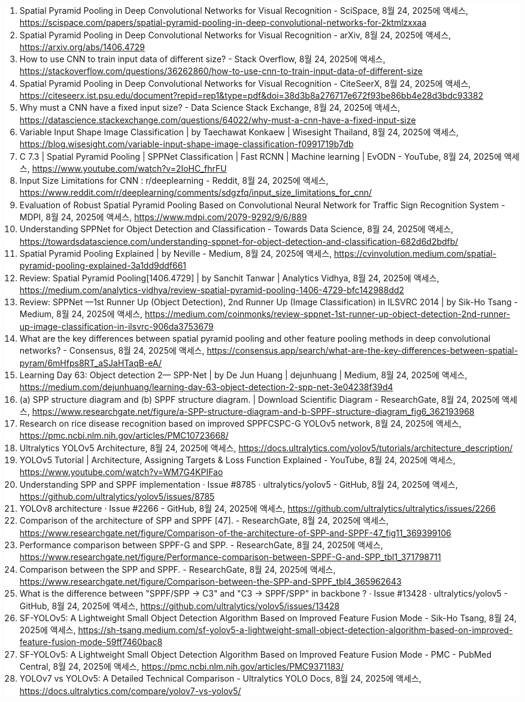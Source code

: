 1. Spatial Pyramid Pooling in Deep Convolutional Networks for Visual Recognition - SciSpace, 8월 24, 2025에 액세스, https://scispace.com/papers/spatial-pyramid-pooling-in-deep-convolutional-networks-for-2ktmlzxxaa
2. Spatial Pyramid Pooling in Deep Convolutional Networks for Visual Recognition - arXiv, 8월 24, 2025에 액세스, https://arxiv.org/abs/1406.4729
3. How to use CNN to train input data of different size? - Stack Overflow, 8월 24, 2025에 액세스, https://stackoverflow.com/questions/36262860/how-to-use-cnn-to-train-input-data-of-different-size
4. Spatial Pyramid Pooling in Deep Convolutional Networks for Visual Recognition - CiteSeerX, 8월 24, 2025에 액세스, https://citeseerx.ist.psu.edu/document?repid=rep1&type=pdf&doi=38d3b8a276717e672f93be86bb4e28d3bdc93382
5. Why must a CNN have a fixed input size? - Data Science Stack Exchange, 8월 24, 2025에 액세스, https://datascience.stackexchange.com/questions/64022/why-must-a-cnn-have-a-fixed-input-size
6. Variable Input Shape Image Classification | by Taechawat Konkaew | Wisesight Thailand, 8월 24, 2025에 액세스, https://blog.wisesight.com/variable-input-shape-image-classification-f0991719b7db
7. C 7.3 | Spatial Pyramid Pooling | SPPNet Classification | Fast RCNN | Machine learning | EvODN - YouTube, 8월 24, 2025에 액세스, https://www.youtube.com/watch?v=2IoHC_fhrFU
8. Input Size Limitations for CNN : r/deeplearning - Reddit, 8월 24, 2025에 액세스, https://www.reddit.com/r/deeplearning/comments/sdgzfq/input_size_limitations_for_cnn/
9. Evaluation of Robust Spatial Pyramid Pooling Based on Convolutional Neural Network for Traffic Sign Recognition System - MDPI, 8월 24, 2025에 액세스, https://www.mdpi.com/2079-9292/9/6/889
10. Understanding SPPNet for Object Detection and Classification - Towards Data Science, 8월 24, 2025에 액세스, https://towardsdatascience.com/understanding-sppnet-for-object-detection-and-classification-682d6d2bdfb/
11. Spatial Pyramid Pooling Explained | by Neville - Medium, 8월 24, 2025에 액세스, https://cvinvolution.medium.com/spatial-pyramid-pooling-explained-3a1dd9ddf661
12. Review: Spatial Pyramid Pooling[1406.4729] | by Sanchit Tanwar | Analytics Vidhya, 8월 24, 2025에 액세스, https://medium.com/analytics-vidhya/review-spatial-pyramid-pooling-1406-4729-bfc142988dd2
13. Review: SPPNet —1st Runner Up (Object Detection), 2nd Runner Up (Image Classification) in ILSVRC 2014 | by Sik-Ho Tsang - Medium, 8월 24, 2025에 액세스, https://medium.com/coinmonks/review-sppnet-1st-runner-up-object-detection-2nd-runner-up-image-classification-in-ilsvrc-906da3753679
14. What are the key differences between spatial pyramid pooling and other feature pooling methods in deep convolutional networks? - Consensus, 8월 24, 2025에 액세스, https://consensus.app/search/what-are-the-key-differences-between-spatial-pyram/6mHfps8RT_aSJaHTaqB-eA/
15. Learning Day 63: Object detection 2— SPP-Net | by De Jun Huang | dejunhuang | Medium, 8월 24, 2025에 액세스, https://medium.com/dejunhuang/learning-day-63-object-detection-2-spp-net-3e04238f39d4
16. (a) SPP structure diagram and (b) SPPF structure diagram. | Download Scientific Diagram - ResearchGate, 8월 24, 2025에 액세스, https://www.researchgate.net/figure/a-SPP-structure-diagram-and-b-SPPF-structure-diagram_fig6_362193968
17. Research on rice disease recognition based on improved SPPFCSPC-G YOLOv5 network, 8월 24, 2025에 액세스, https://pmc.ncbi.nlm.nih.gov/articles/PMC10723668/
18. Ultralytics YOLOv5 Architecture, 8월 24, 2025에 액세스, https://docs.ultralytics.com/yolov5/tutorials/architecture_description/
19. YOLOv5 Tutorial | Architecture, Assigning Targets & Loss Function Explained - YouTube, 8월 24, 2025에 액세스, https://www.youtube.com/watch?v=WM7G4KPIFao
20. Understanding SPP and SPPF implementation · Issue #8785 · ultralytics/yolov5 - GitHub, 8월 24, 2025에 액세스, https://github.com/ultralytics/yolov5/issues/8785
21. YOLOv8 architecture · Issue #2266 - GitHub, 8월 24, 2025에 액세스, https://github.com/ultralytics/ultralytics/issues/2266
22. Comparison of the architecture of SPP and SPPF [47]. - ResearchGate, 8월 24, 2025에 액세스, https://www.researchgate.net/figure/Comparison-of-the-architecture-of-SPP-and-SPPF-47_fig11_369399106
23. Performance comparison between SPPF-G and SPP. - ResearchGate, 8월 24, 2025에 액세스, https://www.researchgate.net/figure/Performance-comparison-between-SPPF-G-and-SPP_tbl1_371798711
24. Comparison between the SPP and SPPF. - ResearchGate, 8월 24, 2025에 액세스, https://www.researchgate.net/figure/Comparison-between-the-SPP-and-SPPF_tbl4_365962643
25. What is the difference between "SPPF/SPP -> C3" and "C3 -> SPPF/SPP" in backbone ? · Issue #13428 · ultralytics/yolov5 - GitHub, 8월 24, 2025에 액세스, https://github.com/ultralytics/yolov5/issues/13428
26. SF-YOLOv5: A Lightweight Small Object Detection Algorithm Based on Improved Feature Fusion Mode - Sik-Ho Tsang, 8월 24, 2025에 액세스, https://sh-tsang.medium.com/sf-yolov5-a-lightweight-small-object-detection-algorithm-based-on-improved-feature-fusion-mode-59ff7460bac8
27. SF-YOLOv5: A Lightweight Small Object Detection Algorithm Based on Improved Feature Fusion Mode - PMC - PubMed Central, 8월 24, 2025에 액세스, https://pmc.ncbi.nlm.nih.gov/articles/PMC9371183/
28. YOLOv7 vs YOLOv5: A Detailed Technical Comparison - Ultralytics YOLO Docs, 8월 24, 2025에 액세스, https://docs.ultralytics.com/compare/yolov7-vs-yolov5/